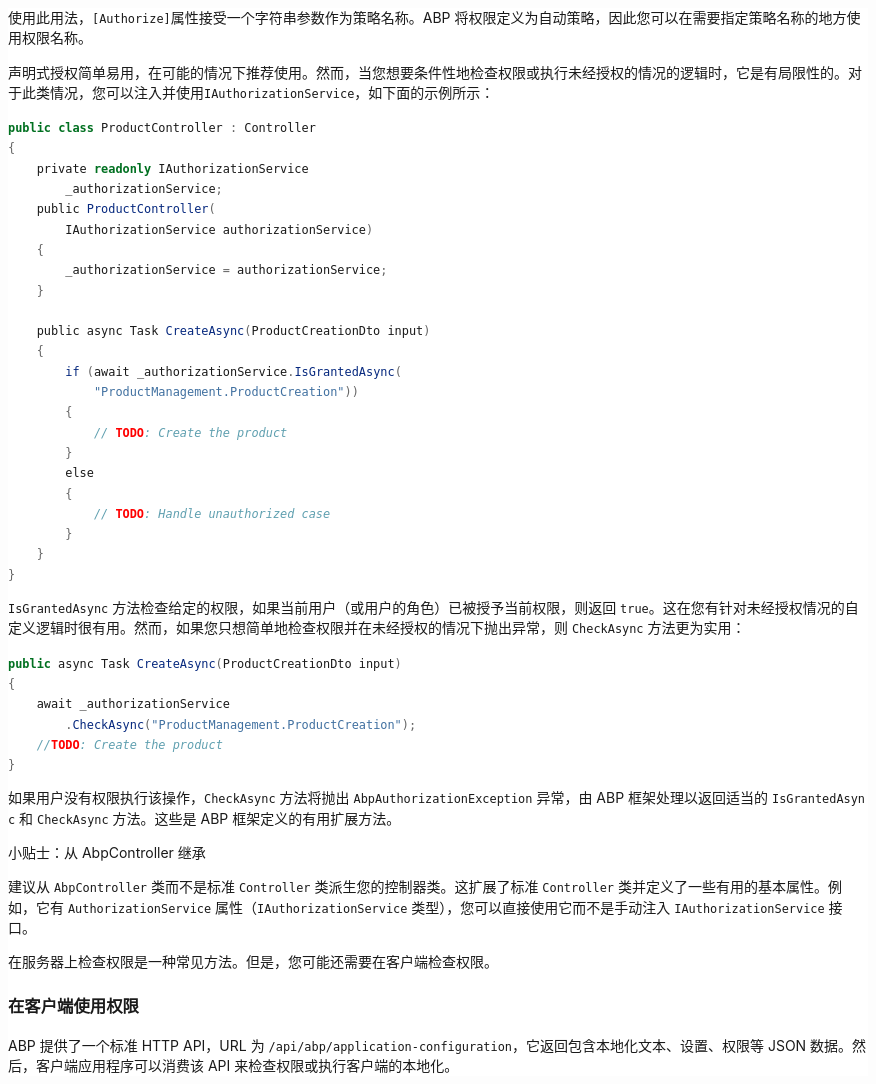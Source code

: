 使用此用法，`[Authorize]`属性接受一个字符串参数作为策略名称。ABP 将权限定义为自动策略，因此您可以在需要指定策略名称的地方使用权限名称。

声明式授权简单易用，在可能的情况下推荐使用。然而，当您想要条件性地检查权限或执行未经授权的情况的逻辑时，它是有局限性的。对于此类情况，您可以注入并使用`IAuthorizationService`，如下面的示例所示：

```cs
public class ProductController : Controller
{
    private readonly IAuthorizationService 
        _authorizationService;
    public ProductController(
        IAuthorizationService authorizationService)
    {
        _authorizationService = authorizationService;
    }

    public async Task CreateAsync(ProductCreationDto input)
    {
        if (await _authorizationService.IsGrantedAsync(  
            "ProductManagement.ProductCreation"))
        {
            // TODO: Create the product
        }
        else
        {
            // TODO: Handle unauthorized case
        }
    }
}
```

`IsGrantedAsync` 方法检查给定的权限，如果当前用户（或用户的角色）已被授予当前权限，则返回 `true`。这在您有针对未经授权情况的自定义逻辑时很有用。然而，如果您只想简单地检查权限并在未经授权的情况下抛出异常，则 `CheckAsync` 方法更为实用：

```cs
public async Task CreateAsync(ProductCreationDto input)
{
    await _authorizationService
        .CheckAsync("ProductManagement.ProductCreation");
    //TODO: Create the product
}
```

如果用户没有权限执行该操作，`CheckAsync` 方法将抛出 `AbpAuthorizationException` 异常，由 ABP 框架处理以返回适当的 `IsGrantedAsync` 和 `CheckAsync` 方法。这些是 ABP 框架定义的有用扩展方法。

小贴士：从 AbpController 继承

建议从 `AbpController` 类而不是标准 `Controller` 类派生您的控制器类。这扩展了标准 `Controller` 类并定义了一些有用的基本属性。例如，它有 `AuthorizationService` 属性（`IAuthorizationService` 类型），您可以直接使用它而不是手动注入 `IAuthorizationService` 接口。

在服务器上检查权限是一种常见方法。但是，您可能还需要在客户端检查权限。

### 在客户端使用权限

ABP 提供了一个标准 HTTP API，URL 为 `/api/abp/application-configuration`，它返回包含本地化文本、设置、权限等 JSON 数据。然后，客户端应用程序可以消费该 API 来检查权限或执行客户端的本地化。
